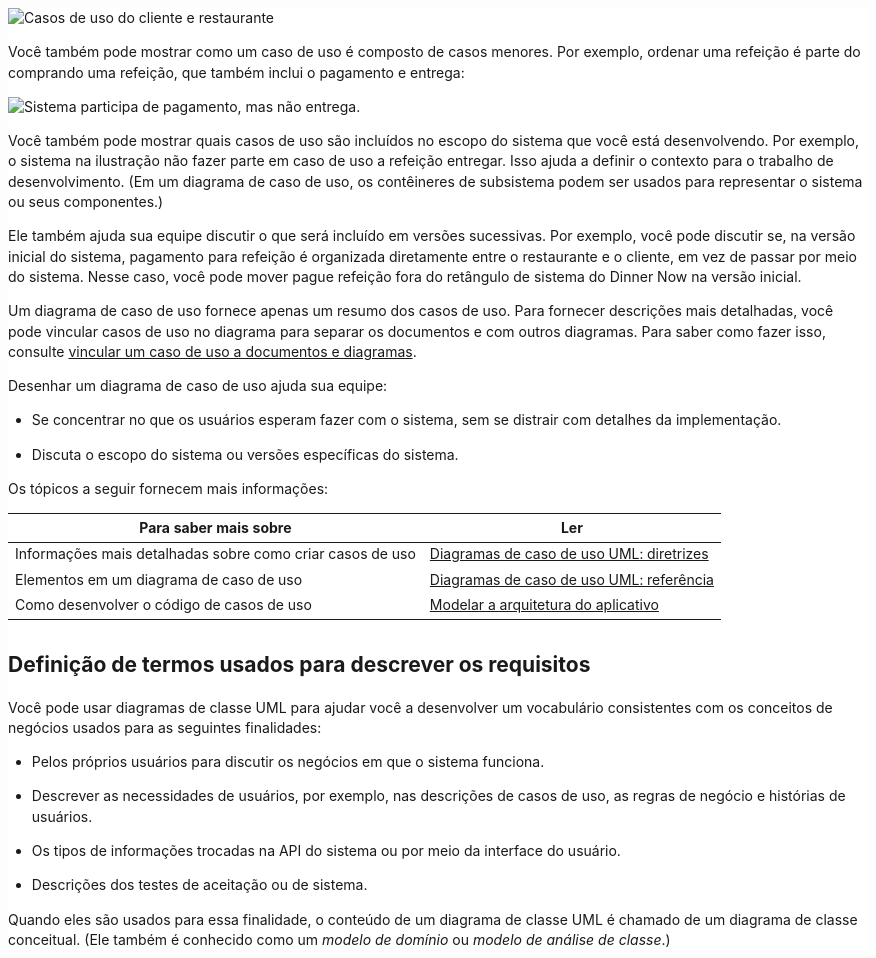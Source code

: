 ![Casos de uso do cliente e restaurante](../modeling/media/uml-reqmuc1.png "UML_ReqmUC1")  
  
 Você também pode mostrar como um caso de uso é composto de casos menores. Por exemplo, ordenar uma refeição é parte do comprando uma refeição, que também inclui o pagamento e entrega:  
  
 ![Sistema participa de pagamento, mas não entrega. ](../modeling/media/uml-reqmuc2.png "UML_ReqmUC2")  
  
 Você também pode mostrar quais casos de uso são incluídos no escopo do sistema que você está desenvolvendo. Por exemplo, o sistema na ilustração não fazer parte em caso de uso a refeição entregar. Isso ajuda a definir o contexto para o trabalho de desenvolvimento. (Em um diagrama de caso de uso, os contêineres de subsistema podem ser usados para representar o sistema ou seus componentes.)  
  
 Ele também ajuda sua equipe discutir o que será incluído em versões sucessivas. Por exemplo, você pode discutir se, na versão inicial do sistema, pagamento para refeição é organizada diretamente entre o restaurante e o cliente, em vez de passar por meio do sistema. Nesse caso, você pode mover pague refeição fora do retângulo de sistema do Dinner Now na versão inicial.  
  
 Um diagrama de caso de uso fornece apenas um resumo dos casos de uso. Para fornecer descrições mais detalhadas, você pode vincular casos de uso no diagrama para separar os documentos e com outros diagramas. Para saber como fazer isso, consulte [vincular um caso de uso a documentos e diagramas](../modeling/link-a-use-case-to-documents-and-diagrams.md).  
  
 Desenhar um diagrama de caso de uso ajuda sua equipe:  
  
-   Se concentrar no que os usuários esperam fazer com o sistema, sem se distrair com detalhes da implementação.  
  
-   Discuta o escopo do sistema ou versões específicas do sistema.  
  
 Os tópicos a seguir fornecem mais informações:  
  
|Para saber mais sobre|Ler|  
|--------------------|----------|  
|Informações mais detalhadas sobre como criar casos de uso|[Diagramas de caso de uso UML: diretrizes](../modeling/uml-use-case-diagrams-guidelines.md)|  
|Elementos em um diagrama de caso de uso|[Diagramas de caso de uso UML: referência](../modeling/uml-use-case-diagrams-reference.md)|  
|Como desenvolver o código de casos de uso|[Modelar a arquitetura do aplicativo](../modeling/model-your-app-s-architecture.md)|  
  
##  <a name="RequirementsClasses"></a> Definição de termos usados para descrever os requisitos  
 Você pode usar diagramas de classe UML para ajudar você a desenvolver um vocabulário consistentes com os conceitos de negócios usados para as seguintes finalidades:  
  
-   Pelos próprios usuários para discutir os negócios em que o sistema funciona.  
  
-   Descrever as necessidades de usuários, por exemplo, nas descrições de casos de uso, as regras de negócio e histórias de usuários.  
  
-   Os tipos de informações trocadas na API do sistema ou por meio da interface do usuário.  
  
-   Descrições dos testes de aceitação ou de sistema.  
  
 Quando eles são usados para essa finalidade, o conteúdo de um diagrama de classe UML é chamado de um diagrama de classe conceitual. (Ele também é conhecido como um *modelo de domínio* ou *modelo de análise de classe*.)  
  